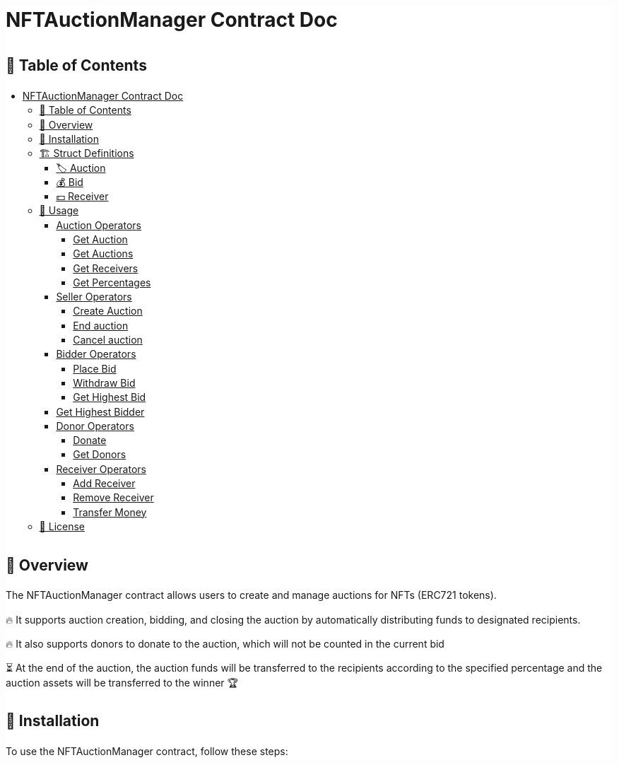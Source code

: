 # NFTAuctionManager Contract Doc

## 📃 Table of Contents
- [NFTAuctionManager Contract Doc](#nftauctionmanager-contract-doc)
  - [📃 Table of Contents](#-table-of-contents)
  - [💬 Overview](#-overview)
  - [🔧 Installation](#-installation)
  - [🏗️ Struct Definitions](#️-struct-definitions)
    - [🏷️ Auction](#️-auction)
    - [💰 Bid](#-bid)
    - [💵 Receiver](#-receiver)
  - [📘 Usage](#-usage)
    - [Auction Operators](#auction-operators)
      - [Get Auction](#get-auction)
      - [Get Auctions](#get-auctions)
      - [Get Receivers](#get-receivers)
      - [Get Percentages](#get-percentages)
    - [Seller Operators](#seller-operators)
      - [Create Auction](#create-auction)
      - [End auction](#end-auction)
      - [Cancel auction](#cancel-auction)
    - [Bidder Operators](#bidder-operators)
      - [Place Bid](#place-bid)
      - [Withdraw Bid](#withdraw-bid)
      - [Get Highest Bid](#get-highest-bid)
    - [Get Highest Bidder](#get-highest-bidder)
    - [Donor Operators](#donor-operators)
      - [Donate](#donate)
      - [Get Donors](#get-donors)
    - [Receiver Operators](#receiver-operators)
      - [Add Receiver](#add-receiver)
      - [Remove Receiver](#remove-receiver)
      - [Transfer Money](#transfer-money)
  - [📜 License](#-license)

## 💬 Overview

The NFTAuctionManager contract allows users to create and manage auctions for NFTs (ERC721 tokens).

🔥 It supports auction creation, bidding, and closing the auction by automatically distributing funds to designated recipients.

🔥 It also supports donors to donate to the auction, which will not be counted in the current bid

⏳ At the end of the auction, the auction funds will be transferred to the recipients according to the specified percentage and the auction assets will be transferred to the winner 🏆

## 🔧 Installation

To use the NFTAuctionManager contract, follow these steps:
